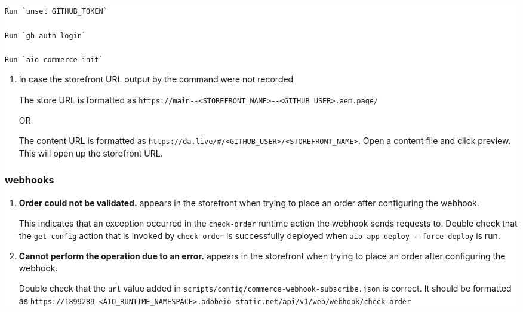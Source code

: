     Run `unset GITHUB_TOKEN`

    Run `gh auth login`

    Run `aio commerce init`

1. In case the storefront URL output by the command were not recorded

    The store URL is formatted as `https://main--<STOREFRONT_NAME>--<GITHUB_USER>.aem.page/`

    OR

    The content URL is formatted as `https://da.live/#/<GITHUB_USER>/<STOREFRONT_NAME>`. Open a content file and click preview. This will open up the storefront URL.

### webhooks

1. **Order could not be validated.** appears in the storefront when trying to place an order after configuring the webhook.

    This indicates that an exception occurred in the `check-order` runtime action the webhook sends requests to. Double check that the `get-config` action that is invoked by `check-order` is successfully deployed when `aio app deploy --force-deploy` is run.

1. **Cannot perform the operation due to an error.** appears in the storefront when trying to place an order after configuring the webhook.

    Double check that the `url` value added in `scripts/config/commerce-webhook-subscribe.json` is correct. It should be formatted as `https://1899289-<AIO_RUNTIME_NAMESPACE>.adobeio-static.net/api/v1/web/webhook/check-order`
  